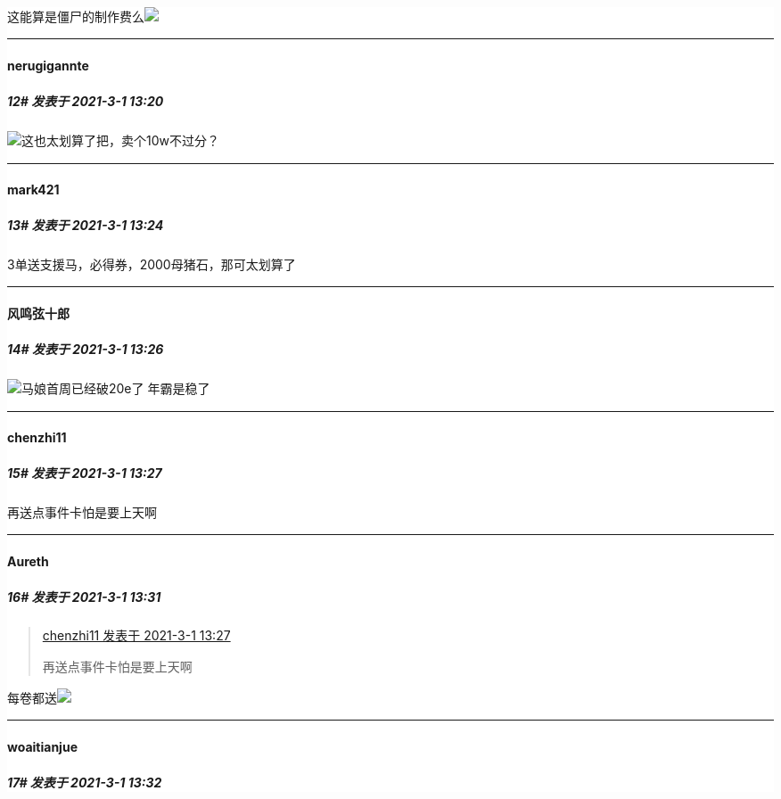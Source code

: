 
这能算是僵尸的制作费么<img src="https://static.saraba1st.com/image/smiley/face2017/255.png" referrerpolicy="no-referrer">


-----

####  nerugigannte  
##### 12#       发表于 2021-3-1 13:20


<img src="https://static.saraba1st.com/image/smiley/face2017/067.png" referrerpolicy="no-referrer">这也太划算了把，卖个10w不过分？


-----

####  mark421  
##### 13#       发表于 2021-3-1 13:24


3单送支援马，必得券，2000母猪石，那可太划算了


-----

####  风鸣弦十郎  
##### 14#       发表于 2021-3-1 13:26


<img src="https://static.saraba1st.com/image/smiley/face2017/067.png" referrerpolicy="no-referrer">马娘首周已经破20e了 年霸是稳了


-----

####  chenzhi11  
##### 15#       发表于 2021-3-1 13:27


再送点事件卡怕是要上天啊


-----

####  Aureth  
##### 16#       发表于 2021-3-1 13:31


<blockquote><a href="httphttps://bbs.saraba1st.com/2b/forum.php?mod=redirect&amp;goto=findpost&amp;pid=50475054&amp;ptid=1990340" target="_blank">chenzhi11 发表于 2021-3-1 13:27</a>

再送点事件卡怕是要上天啊</blockquote>
每卷都送<img src="https://static.saraba1st.com/image/smiley/face2017/052.png" referrerpolicy="no-referrer">


-----

####  woaitianjue  
##### 17#       发表于 2021-3-1 13:32

